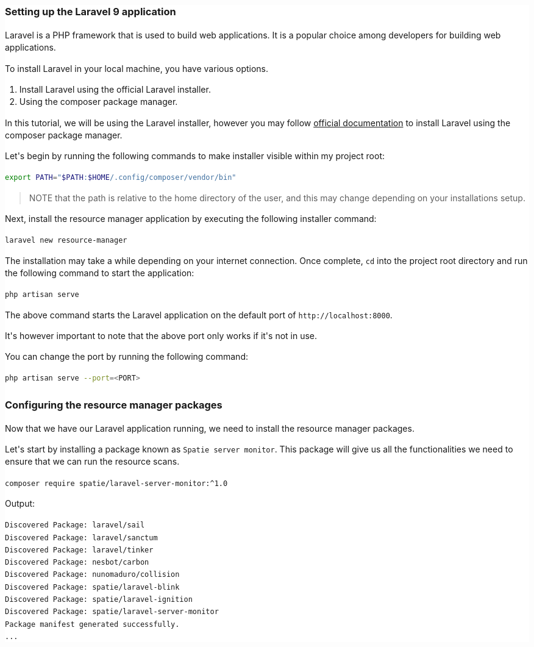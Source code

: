 ### Setting up the Laravel 9 application
Laravel is a PHP framework that is used to build web applications. It is a popular choice among developers for building web applications.

To install Laravel in your local machine, you have various options.
1. Install Laravel using the official Laravel installer.
2. Using the composer package manager.

In this tutorial, we will be using the Laravel installer, however you may follow [official documentation](https://laravel.com/docs/9.x/installation) to install Laravel using the composer package manager.

Let's begin by running the following commands to make installer visible within my project root:
```bash
export PATH="$PATH:$HOME/.config/composer/vendor/bin"
```

> NOTE that the path is relative to the home directory of the user, and this may change depending on your installations setup.

Next, install the resource manager application by executing the following installer command:
```bash
laravel new resource-manager
```

The installation may take a while depending on your internet connection. Once complete, `cd` into the project root directory and run the following command to start the application:
```bash
php artisan serve
```

The above command starts the Laravel application on the default port of `http://localhost:8000`.

It's however important to note that the above port only works if it's not in use. 

You can change the port by running the following command:
```bash
php artisan serve --port=<PORT>
```

### Configuring the resource manager packages
Now that we have our Laravel application running, we need to install the resource manager packages.

Let's start by installing a package known as `Spatie server monitor`. This package will give us all the functionalities we need to ensure that we can run the resource scans.
```bash
composer require spatie/laravel-server-monitor:^1.0
```

Output:
```bash
Discovered Package: laravel/sail
Discovered Package: laravel/sanctum
Discovered Package: laravel/tinker
Discovered Package: nesbot/carbon
Discovered Package: nunomaduro/collision
Discovered Package: spatie/laravel-blink
Discovered Package: spatie/laravel-ignition
Discovered Package: spatie/laravel-server-monitor
Package manifest generated successfully.
...
```

